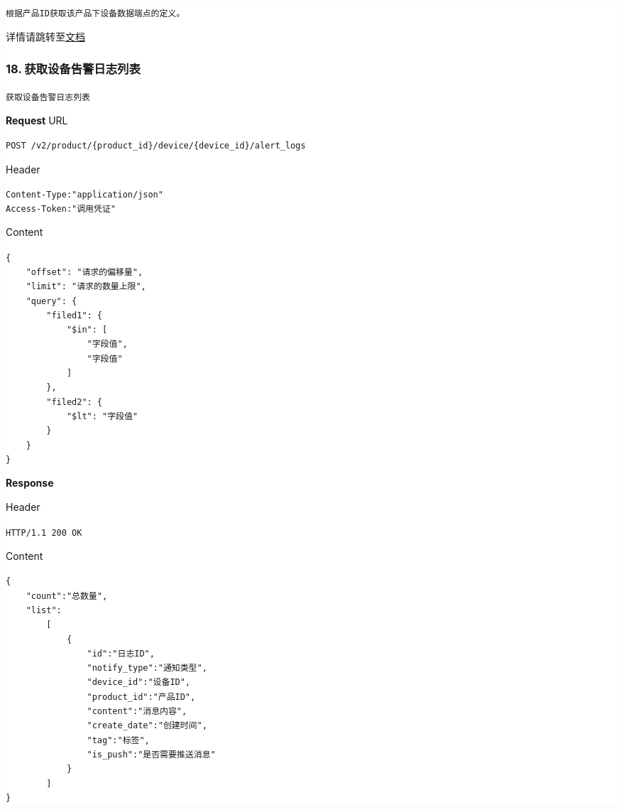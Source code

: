 	根据产品ID获取该产品下设备数据端点的定义。

详情请跳转至[文档](https://github.com/xlink-corp/xlink-sdk/blob/master/%E7%89%A9%E8%81%94%E5%B9%B3%E5%8F%B0%E7%AE%A1%E7%90%86%E6%8E%A5%E5%8F%A3%E6%96%87%E6%A1%A3/%E4%BA%A7%E5%93%81%E4%B8%8E%E8%AE%BE%E5%A4%87%E7%AE%A1%E7%90%86%E6%8E%A5%E5%8F%A3.md#listProductDataPoint)

### **<a name="get_alert_log_list">18. 获取设备告警日志列表</a>**

	获取设备告警日志列表

**Request**
URL

	POST /v2/product/{product_id}/device/{device_id}/alert_logs

Header

	Content-Type:"application/json"
	Access-Token:"调用凭证"

Content

	{
	    "offset": "请求的偏移量",
	    "limit": "请求的数量上限",
	    "query": {
	        "filed1": {
	            "$in": [
	                "字段值",
	                "字段值"
	            ]
	        },
	        "filed2": {
	            "$lt": "字段值"
	        }
	    }
	}

**Response**

Header

	HTTP/1.1 200 OK

Content

	{
	    "count":"总数量",
	    "list":
	        [
	            {
	                "id":"日志ID",
	                "notify_type":"通知类型",
	                "device_id":"设备ID",
					"product_id":"产品ID",
	                "content":"消息内容",
	                "create_date":"创建时间",
					"tag":"标签",
					"is_push":"是否需要推送消息"
	            }
	        ]
	}
